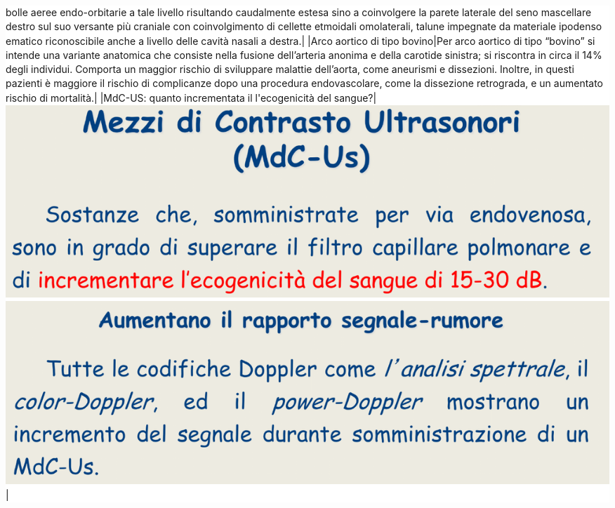 bolle aeree endo-orbitarie a tale livello risultando caudalmente estesa sino a coinvolgere la parete laterale del seno mascellare destro sul suo versante più craniale con coinvolgimento di cellette etmoidali omolaterali, talune impegnate da
materiale ipodenso ematico riconoscibile anche a livello delle cavità nasali a destra.|
|Arco aortico di tipo bovino|Per arco aortico di tipo “bovino” si intende una variante anatomica che consiste nella fusione dell’arteria anonima e della carotide sinistra; si riscontra in circa il 14% degli individui. Comporta un maggior rischio di sviluppare malattie dell’aorta, come aneurismi e dissezioni. Inoltre, in questi pazienti è maggiore il rischio di complicanze dopo una procedura endovascolare, come la dissezione retrograda, e un aumentato rischio di mortalità.|
|MdC-US: quanto incrementata il l'ecogenicità del sangue?|<img src="anki_deck/anki_img/CopyQ.DqToqV.png" /><br /><img src="anki_deck/anki_img/CopyQ.zFHfik.png" />|